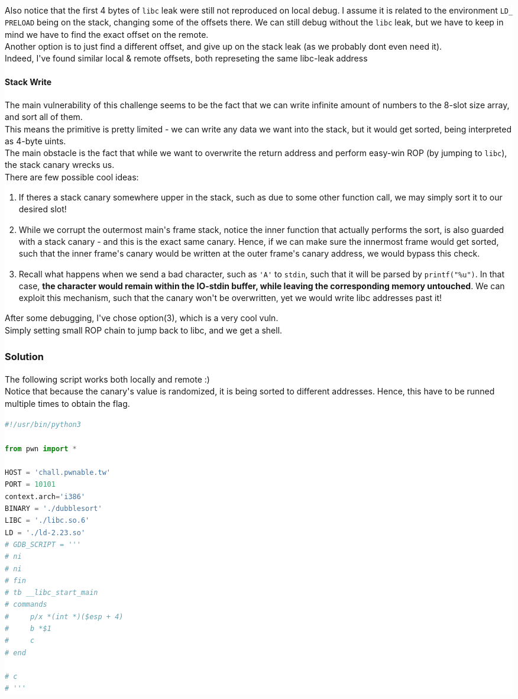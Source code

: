 Also notice that the first 4 bytes of `libc` leak were still not reproduced on local debug. 
I assume it is related to the environment `LD_PRELOAD` being on the stack, changing some of the offsets there. 
We can still debug without the `libc` leak, but we have to keep in mind we have to find the exact offset on the remote. \
Another option is to just find a different offset, and give up on the stack leak (as we probably dont even need it). \
Indeed, I've found similar local & remote offsets, both represeting the same libc-leak address

#### Stack Write

The main vulnerability of this challenge seems to be the fact that we can write infinite amount of numbers to the 8-slot size array, and sort all of them. \
This means the primitive is pretty limited - we can write any data we want into the stack, but it would get sorted, being interpreted as 4-byte uints. \
The main obstacle is the fact that while we want to overwrite the return address and perform easy-win ROP (by jumping to `libc`), 
the stack canary wrecks us. \
There are few possible cool ideas:

1. If theres a stack canary somewhere upper in the stack, such as due to some other function call, we may simply sort it to our desired slot!

2. While we corrupt the outermost main's frame stack, notice the inner function that actually performs the sort, is also guarded with a stack canary - and this is the exact same canary. Hence, if we can make sure the innermost frame would get sorted, such that the inner frame's canary would be written at the outer frame's canary address, we would bypass this check. 

3. Recall what happens when we send a bad character, such as `'A'` to `stdin`, such that it will be parsed by `printf("%u")`. In that case, **the character would remain within the IO-stdin buffer, while leaving the corresponding memory untouched**. We can exploit this mechanism, such that the canary won't be overwritten, yet we would write libc addresses past it!

After some debugging, I've chose option(3), which is a very cool vuln. \
Simply setting small ROP chain to jump back to libc, and we get a shell. 

### Solution

The following script works both locally and remote :) \
Notice that because the canary's value is randomized, it is being sorted to different addresses. 
Hence, this have to be runned multiple times to obtain the flag. 

```python
#!/usr/bin/python3

from pwn import *

HOST = 'chall.pwnable.tw'
PORT = 10101
context.arch='i386'
BINARY = './dubblesort'
LIBC = './libc.so.6'
LD = './ld-2.23.so'
# GDB_SCRIPT = '''
# ni
# ni
# fin
# tb __libc_start_main
# commands
#     p/x *(int *)($esp + 4)
#     b *$1
#     c
# end

# c
# '''

```